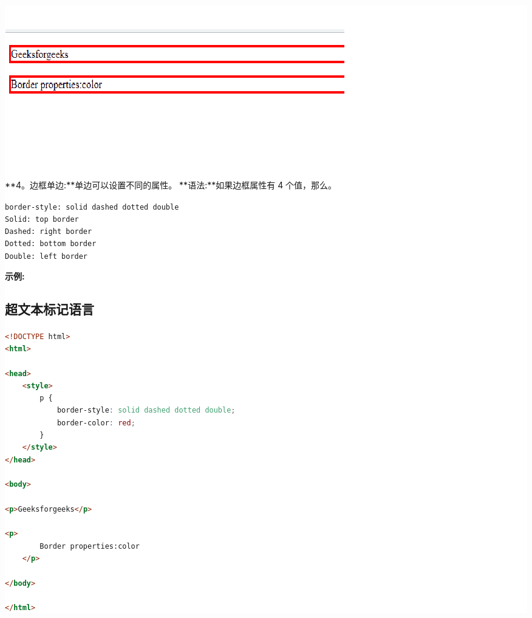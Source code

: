 ![](img/520a099d9ed511106cac91e93ee4bc7e.png)

**4。边框单边:**单边可以设置不同的属性。
**语法:**如果边框属性有 4 个值，那么。

```html
border-style: solid dashed dotted double
Solid: top border
Dashed: right border
Dotted: bottom border
Double: left border
```

**示例:**

## 超文本标记语言

```html
<!DOCTYPE html>
<html>

<head>
    <style>
        p {
            border-style: solid dashed dotted double;
            border-color: red;
        }
    </style>
</head>

<body>

<p>Geeksforgeeks</p>

<p>
        Border properties:color
    </p>

</body>

</html>
```
